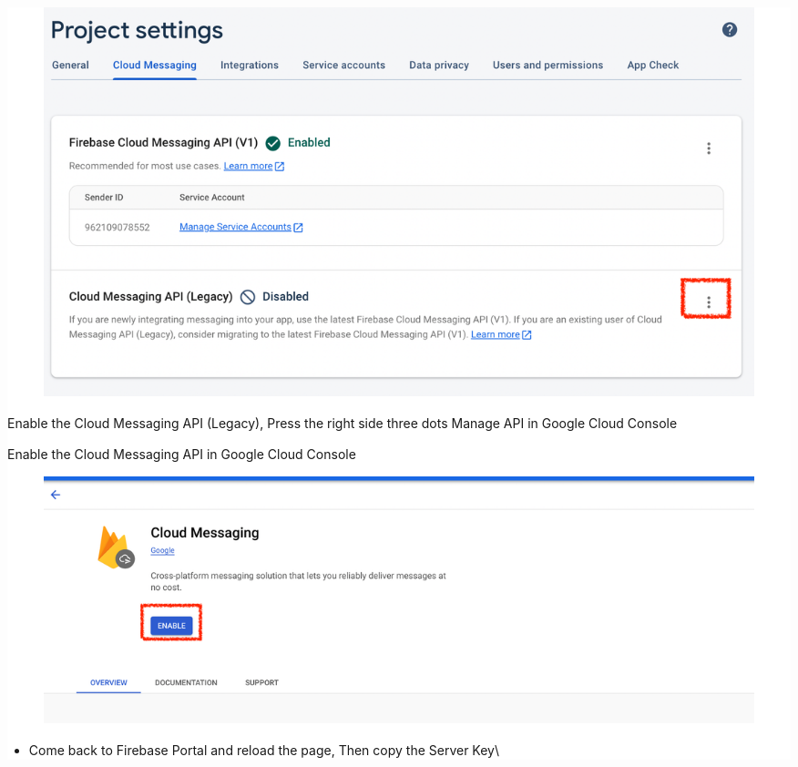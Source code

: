 <figure><img src="../.gitbook/assets/push_1.png" alt=""><figcaption></figcaption></figure>

Enable the Cloud Messaging API (Legacy), Press the right side three dots Manage API in Google Cloud Console

Enable the Cloud Messaging API in Google Cloud Console

<figure><img src="../.gitbook/assets/image (113).png" alt=""><figcaption></figcaption></figure>

* Come back to Firebase Portal and reload the page, Then copy the Server Key\

